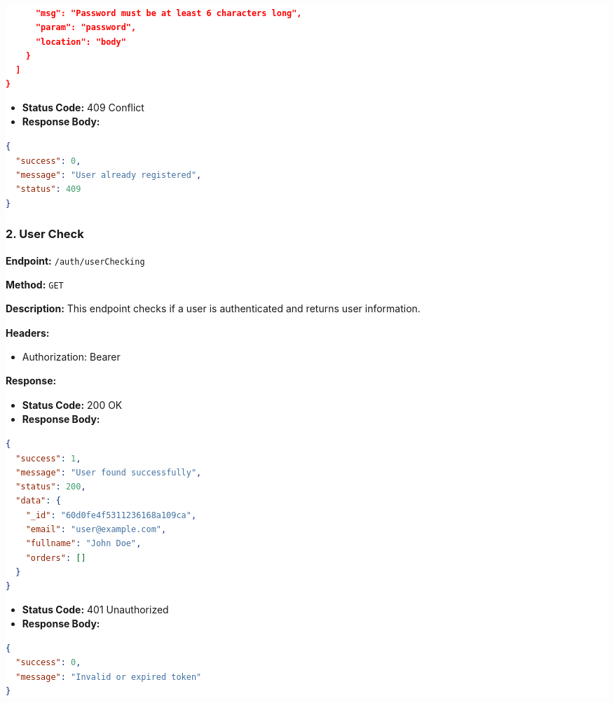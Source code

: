 ```json
      "msg": "Password must be at least 6 characters long",
      "param": "password",
      "location": "body"
    }
  ]
}
```

- **Status Code:** 409 Conflict
- **Response Body:**

```json
{
  "success": 0,
  "message": "User already registered",
  "status": 409
}
```

### 2. User Check

**Endpoint:** `/auth/userChecking`

**Method:** `GET`

**Description:** This endpoint checks if a user is authenticated and returns user information.

**Headers:**

- Authorization: Bearer <token>

**Response:**

- **Status Code:** 200 OK
- **Response Body:**

```json
{
  "success": 1,
  "message": "User found successfully",
  "status": 200,
  "data": {
    "_id": "60d0fe4f5311236168a109ca",
    "email": "user@example.com",
    "fullname": "John Doe",
    "orders": []
  }
}
```

- **Status Code:** 401 Unauthorized
- **Response Body:**

```json
{
  "success": 0,
  "message": "Invalid or expired token"
}
```
